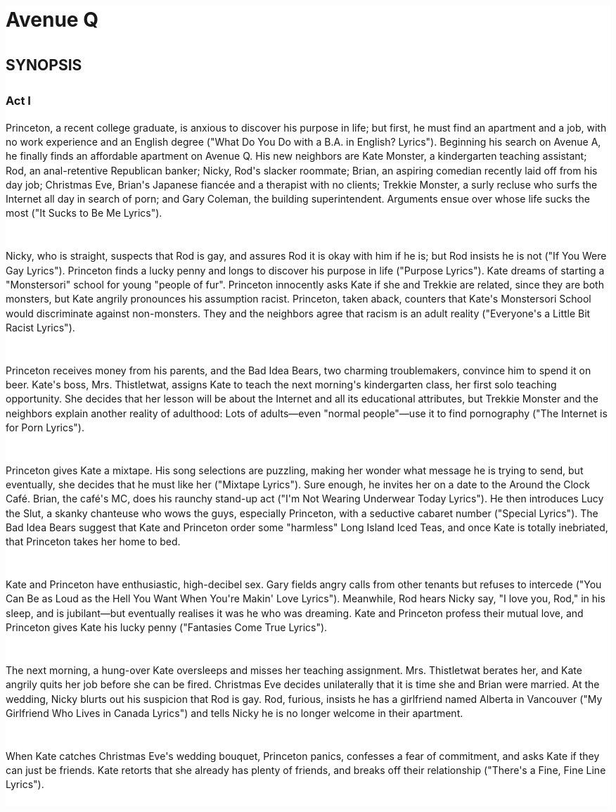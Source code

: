 # Avenue Q

## SYNOPSIS

### Act I

Princeton, a recent college graduate, is anxious to discover his purpose in life; but first, he must find an apartment and a job, with no work experience and an English degree ("What Do You Do with a B.A. in English? Lyrics"). Beginning his search on Avenue A, he finally finds an affordable apartment on Avenue Q. His new neighbors are Kate Monster, a kindergarten teaching assistant; Rod, an anal-retentive Republican banker; Nicky, Rod's slacker roommate; Brian, an aspiring comedian recently laid off from his day job; Christmas Eve, Brian's Japanese fiancée and a therapist with no clients; Trekkie Monster, a surly recluse who surfs the Internet all day in search of porn; and Gary Coleman, the building superintendent. Arguments ensue over whose life sucks the most ("It Sucks to Be Me Lyrics").<br><br>
<br>
Nicky, who is straight, suspects that Rod is gay, and assures Rod it is okay with him if he is; but Rod insists he is not ("If You Were Gay Lyrics"). Princeton finds a lucky penny and longs to discover his purpose in life ("Purpose Lyrics"). Kate dreams of starting a "Monstersori" school for young "people of fur". Princeton innocently asks Kate if she and Trekkie are related, since they are both monsters, but Kate angrily pronounces his assumption racist. Princeton, taken aback, counters that Kate's Monstersori School would discriminate against non-monsters. They and the neighbors agree that racism is an adult reality ("Everyone's a Little Bit Racist Lyrics").<br><br>
<br>
Princeton receives money from his parents, and the Bad Idea Bears, two charming troublemakers, convince him to spend it on beer. Kate's boss, Mrs. Thistletwat, assigns Kate to teach the next morning's kindergarten class, her first solo teaching opportunity. She decides that her lesson will be about the Internet and all its educational attributes, but Trekkie Monster and the neighbors explain another reality of adulthood: Lots of adults—even "normal people"—use it to find pornography ("The Internet is for Porn Lyrics").<br><br>
<br>
Princeton gives Kate a mixtape. His song selections are puzzling, making her wonder what message he is trying to send, but eventually, she decides that he must like her ("Mixtape Lyrics"). Sure enough, he invites her on a date to the Around the Clock Café. Brian, the café's MC, does his raunchy stand-up act ("I'm Not Wearing Underwear Today Lyrics"). He then introduces Lucy the Slut, a skanky chanteuse who wows the guys, especially Princeton, with a seductive cabaret number ("Special Lyrics"). The Bad Idea Bears suggest that Kate and Princeton order some "harmless" Long Island Iced Teas, and once Kate is totally inebriated, that Princeton takes her home to bed.<br><br>
<br>
Kate and Princeton have enthusiastic, high-decibel sex. Gary fields angry calls from other tenants but refuses to intercede ("You Can Be as Loud as the Hell You Want When You're Makin' Love Lyrics"). Meanwhile, Rod hears Nicky say, "I love you, Rod," in his sleep, and is jubilant—but eventually realises it was he who was dreaming. Kate and Princeton profess their mutual love, and Princeton gives Kate his lucky penny ("Fantasies Come True Lyrics").<br><br>
<br>
The next morning, a hung-over Kate oversleeps and misses her teaching assignment. Mrs. Thistletwat berates her, and Kate angrily quits her job before she can be fired. Christmas Eve decides unilaterally that it is time she and Brian were married. At the wedding, Nicky blurts out his suspicion that Rod is gay. Rod, furious, insists he has a girlfriend named Alberta in Vancouver ("My Girlfriend Who Lives in Canada Lyrics") and tells Nicky he is no longer welcome in their apartment.<br><br>
<br>
When Kate catches Christmas Eve's wedding bouquet, Princeton panics, confesses a fear of commitment, and asks Kate if they can just be friends. Kate retorts that she already has plenty of friends, and breaks off their relationship ("There's a Fine, Fine Line Lyrics").<br><br>
